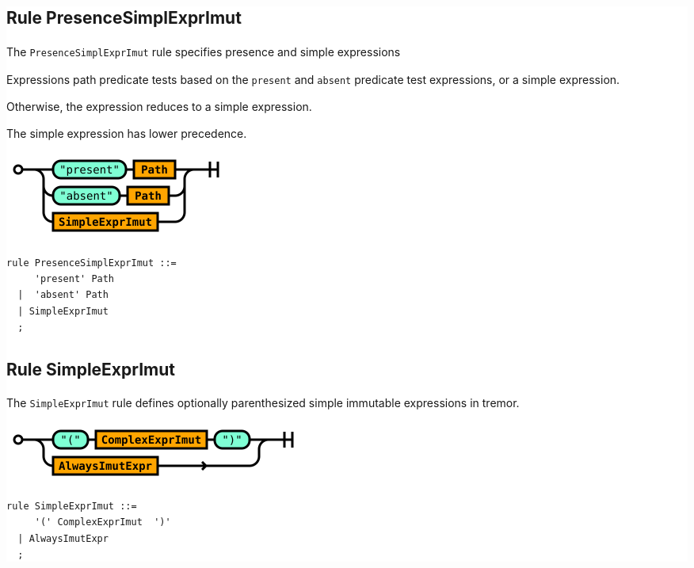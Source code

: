 

## Rule PresenceSimplExprImut

The `PresenceSimplExprImut` rule specifies presence and simple expressions

Expressions path predicate tests based on the `present` and `absent` predicate test
expressions, or a simple expression.

Otherwise, the expression reduces to a simple expression.

The simple expression has lower precedence.



<img src="./svg/presencesimplexprimut.svg" alt="PresenceSimplExprImut" width="277" height="108"/>

```ebnf
rule PresenceSimplExprImut ::=
     'present' Path 
  |  'absent' Path 
  | SimpleExprImut 
  ;

```



## Rule SimpleExprImut

The `SimpleExprImut` rule defines optionally parenthesized simple immutable expressions in tremor.



<img src="./svg/simpleexprimut.svg" alt="SimpleExprImut" width="371" height="75"/>

```ebnf
rule SimpleExprImut ::=
     '(' ComplexExprImut  ')' 
  | AlwaysImutExpr 
  ;

```
